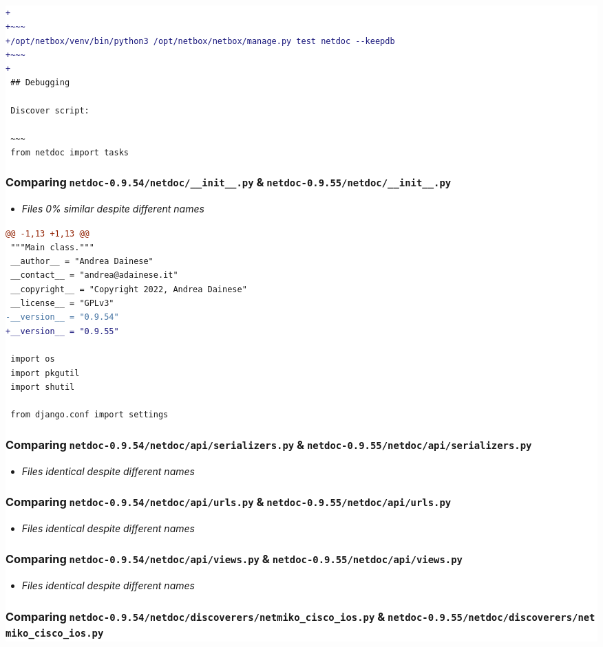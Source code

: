 ```diff
+
+~~~
+/opt/netbox/venv/bin/python3 /opt/netbox/netbox/manage.py test netdoc --keepdb
+~~~
+
 ## Debugging
 
 Discover script:
 
 ~~~
 from netdoc import tasks
```

### Comparing `netdoc-0.9.54/netdoc/__init__.py` & `netdoc-0.9.55/netdoc/__init__.py`

 * *Files 0% similar despite different names*

```diff
@@ -1,13 +1,13 @@
 """Main class."""
 __author__ = "Andrea Dainese"
 __contact__ = "andrea@adainese.it"
 __copyright__ = "Copyright 2022, Andrea Dainese"
 __license__ = "GPLv3"
-__version__ = "0.9.54"
+__version__ = "0.9.55"
 
 import os
 import pkgutil
 import shutil
 
 from django.conf import settings
```

### Comparing `netdoc-0.9.54/netdoc/api/serializers.py` & `netdoc-0.9.55/netdoc/api/serializers.py`

 * *Files identical despite different names*

### Comparing `netdoc-0.9.54/netdoc/api/urls.py` & `netdoc-0.9.55/netdoc/api/urls.py`

 * *Files identical despite different names*

### Comparing `netdoc-0.9.54/netdoc/api/views.py` & `netdoc-0.9.55/netdoc/api/views.py`

 * *Files identical despite different names*

### Comparing `netdoc-0.9.54/netdoc/discoverers/netmiko_cisco_ios.py` & `netdoc-0.9.55/netdoc/discoverers/netmiko_cisco_ios.py`
